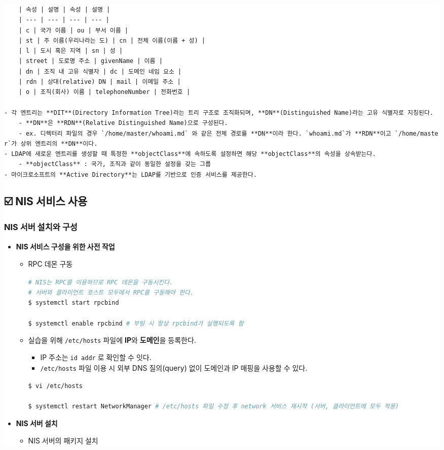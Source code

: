         
        | 속성 | 설명 | 속성 | 설명 |
        | --- | --- | --- | --- |
        | c | 국가 이름 | ou | 부서 이름 |
        | st | 주 이름(우리나라는 도) | cn | 전체 이름(이름 + 성) |
        | l | 도시 혹은 지역 | sn | 성 |
        | street | 도로명 주소 | givenName | 이름 |
        | dn | 조직 내 고유 식별자 | dc | 도메인 네임 요소 |
        | rdn | 상대(relative) DN | mail | 이메일 주소 |
        | o | 조직(회사) 이름 | telephoneNumber | 전화번호 |
    
    - 각 엔트리는 **DIT**(Directory Information Tree)라는 트리 구조로 조직화되며, **DN**(Distinguished Name)라는 고유 식별자로 지칭된다.
        - **DN**은 **RDN**(Relative Distinguished Name)으로 구성된다.
        - ex. 디렉터리 파일의 경우 `/home/master/whoami.md` 와 같은 전체 경로를 **DN**이라 한다. `whoami.md`가 **RDN**이고 `/home/master`가 상위 엔트리의 **DN**이다.
    - LDAP에 새로운 엔트리를 생성할 때 특정한 **objectClass**에 속하도록 설정하면 해당 **objectClass**의 속성을 상속받는다.
        - **objectClass** : 국가, 조직과 같이 동일한 설정을 갖는 그룹
    - 마이크로소프트의 **Active Directory**는 LDAP를 기반으로 인증 서비스를 제공한다.

## ☑️ NIS 서비스 사용

### NIS 서버 설치와 구성

- **NIS 서비스 구성을 위한 사전 작업**
    - RPC 데몬 구동
        
        ```bash
        # NIS는 RPC를 이용하므로 RPC 데몬을 구동시킨다.
        # 서버와 클라이언트 호스트 모두에서 RPC를 구동해야 한다.
        $ systemctl start rpcbind
        
        $ systemctl enable rpcbind # 부팅 시 항상 rpcbind가 실행되도록 함
        ```
        
    - 실습을 위해 `/etc/hosts` 파일에 **IP**와 **도메인**을 등록한다.
        - IP 주소는 `id addr` 로 확인할 수 잇다.
        - `/etc/hosts` 파일 이용 시 외부 DNS 질의(query) 없이 도메인과 IP 매핑을 사용할 수 있다.
        
        ```bash
        $ vi /etc/hosts
        
        $ systemctl restart NetworkManager # /etc/hosts 파일 수정 후 network 서비스 재시작 (서버, 클라이언트에 모두 적용)
        ```
        
    
- **NIS 서버 설치**
    - NIS 서버의 패키지 설치
        